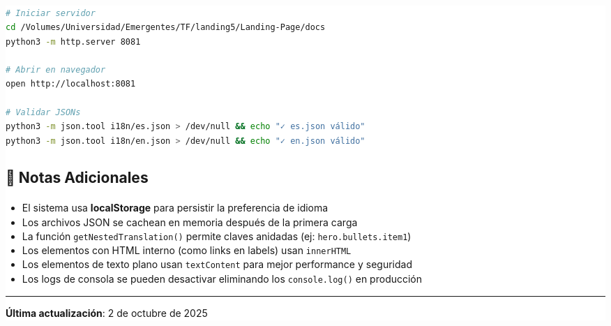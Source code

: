 ```bash
# Iniciar servidor
cd /Volumes/Universidad/Emergentes/TF/landing5/Landing-Page/docs
python3 -m http.server 8081

# Abrir en navegador
open http://localhost:8081

# Validar JSONs
python3 -m json.tool i18n/es.json > /dev/null && echo "✓ es.json válido"
python3 -m json.tool i18n/en.json > /dev/null && echo "✓ en.json válido"
```

## 📝 Notas Adicionales

- El sistema usa **localStorage** para persistir la preferencia de idioma
- Los archivos JSON se cachean en memoria después de la primera carga
- La función `getNestedTranslation()` permite claves anidadas (ej: `hero.bullets.item1`)
- Los elementos con HTML interno (como links en labels) usan `innerHTML`
- Los elementos de texto plano usan `textContent` para mejor performance y seguridad
- Los logs de consola se pueden desactivar eliminando los `console.log()` en producción

---

**Última actualización**: 2 de octubre de 2025
